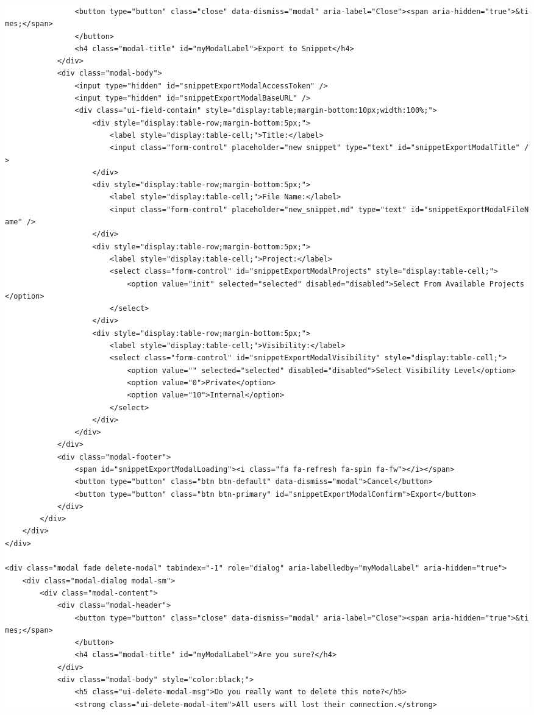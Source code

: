 ```
                <button type="button" class="close" data-dismiss="modal" aria-label="Close"><span aria-hidden="true">&times;</span>
                </button>
                <h4 class="modal-title" id="myModalLabel">Export to Snippet</h4>
            </div>
            <div class="modal-body">
                <input type="hidden" id="snippetExportModalAccessToken" />
                <input type="hidden" id="snippetExportModalBaseURL" />
                <div class="ui-field-contain" style="display:table;margin-bottom:10px;width:100%;">
                    <div style="display:table-row;margin-bottom:5px;">
                        <label style="display:table-cell;">Title:</label>
                        <input class="form-control" placeholder="new snippet" type="text" id="snippetExportModalTitle" />
                    </div>
                    <div style="display:table-row;margin-bottom:5px;">
                        <label style="display:table-cell;">File Name:</label>
                        <input class="form-control" placeholder="new_snippet.md" type="text" id="snippetExportModalFileName" />
                    </div>
                    <div style="display:table-row;margin-bottom:5px;">
                        <label style="display:table-cell;">Project:</label>
                        <select class="form-control" id="snippetExportModalProjects" style="display:table-cell;">
                            <option value="init" selected="selected" disabled="disabled">Select From Available Projects</option>
                        </select>
                    </div>
                    <div style="display:table-row;margin-bottom:5px;">
                        <label style="display:table-cell;">Visibility:</label>
                        <select class="form-control" id="snippetExportModalVisibility" style="display:table-cell;">
                            <option value="" selected="selected" disabled="disabled">Select Visibility Level</option>
                            <option value="0">Private</option>
                            <option value="10">Internal</option>
                        </select>
                    </div>
                </div>
            </div>
            <div class="modal-footer">
                <span id="snippetExportModalLoading"><i class="fa fa-refresh fa-spin fa-fw"></i></span>
                <button type="button" class="btn btn-default" data-dismiss="modal">Cancel</button>
                <button type="button" class="btn btn-primary" id="snippetExportModalConfirm">Export</button>
            </div>
        </div>
    </div>
</div>

<div class="modal fade delete-modal" tabindex="-1" role="dialog" aria-labelledby="myModalLabel" aria-hidden="true">
    <div class="modal-dialog modal-sm">
        <div class="modal-content">
            <div class="modal-header">
                <button type="button" class="close" data-dismiss="modal" aria-label="Close"><span aria-hidden="true">&times;</span>
                </button>
                <h4 class="modal-title" id="myModalLabel">Are you sure?</h4>
            </div>
            <div class="modal-body" style="color:black;">
                <h5 class="ui-delete-modal-msg">Do you really want to delete this note?</h5>
                <strong class="ui-delete-modal-item">All users will lost their connection.</strong>
```